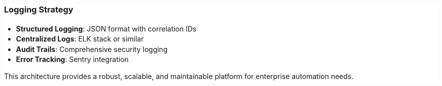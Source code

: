 ### Logging Strategy
- **Structured Logging**: JSON format with correlation IDs
- **Centralized Logs**: ELK stack or similar
- **Audit Trails**: Comprehensive security logging
- **Error Tracking**: Sentry integration

This architecture provides a robust, scalable, and maintainable platform for enterprise automation needs.